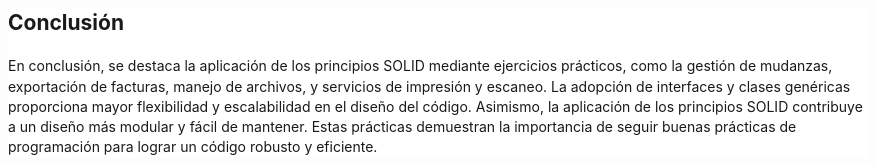 ## Conclusión

En conclusión, se destaca la aplicación de los principios SOLID mediante ejercicios prácticos, como la gestión de mudanzas, exportación de facturas, manejo de archivos, y servicios de impresión y escaneo. La adopción de interfaces y clases genéricas proporciona mayor flexibilidad y escalabilidad en el diseño del código. Asimismo, la aplicación de los principios SOLID contribuye a un diseño más modular y fácil de mantener. Estas prácticas demuestran la importancia de seguir buenas prácticas de programación para lograr un código robusto y eficiente.
